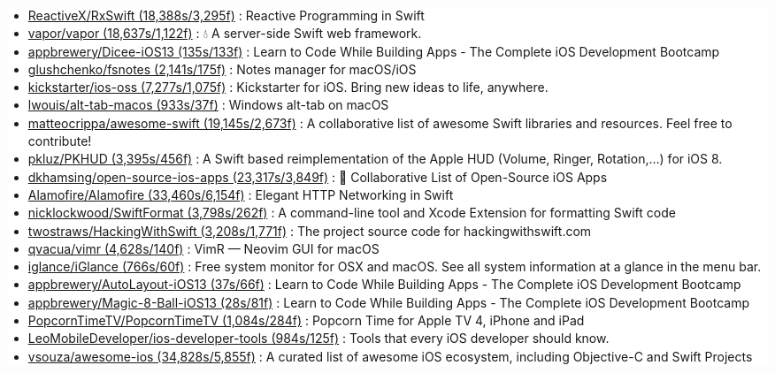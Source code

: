 * [ReactiveX/RxSwift (18,388s/3,295f)](https://github.com/ReactiveX/RxSwift) : Reactive Programming in Swift
* [vapor/vapor (18,637s/1,122f)](https://github.com/vapor/vapor) : 💧 A server-side Swift web framework.
* [appbrewery/Dicee-iOS13 (135s/133f)](https://github.com/appbrewery/Dicee-iOS13) : Learn to Code While Building Apps - The Complete iOS Development Bootcamp
* [glushchenko/fsnotes (2,141s/175f)](https://github.com/glushchenko/fsnotes) : Notes manager for macOS/iOS
* [kickstarter/ios-oss (7,277s/1,075f)](https://github.com/kickstarter/ios-oss) : Kickstarter for iOS. Bring new ideas to life, anywhere.
* [lwouis/alt-tab-macos (933s/37f)](https://github.com/lwouis/alt-tab-macos) : Windows alt-tab on macOS
* [matteocrippa/awesome-swift (19,145s/2,673f)](https://github.com/matteocrippa/awesome-swift) : A collaborative list of awesome Swift libraries and resources. Feel free to contribute!
* [pkluz/PKHUD (3,395s/456f)](https://github.com/pkluz/PKHUD) : A Swift based reimplementation of the Apple HUD (Volume, Ringer, Rotation,…) for iOS 8.
* [dkhamsing/open-source-ios-apps (23,317s/3,849f)](https://github.com/dkhamsing/open-source-ios-apps) : 📱 Collaborative List of Open-Source iOS Apps
* [Alamofire/Alamofire (33,460s/6,154f)](https://github.com/Alamofire/Alamofire) : Elegant HTTP Networking in Swift
* [nicklockwood/SwiftFormat (3,798s/262f)](https://github.com/nicklockwood/SwiftFormat) : A command-line tool and Xcode Extension for formatting Swift code
* [twostraws/HackingWithSwift (3,208s/1,771f)](https://github.com/twostraws/HackingWithSwift) : The project source code for hackingwithswift.com
* [qvacua/vimr (4,628s/140f)](https://github.com/qvacua/vimr) : VimR — Neovim GUI for macOS
* [iglance/iGlance (766s/60f)](https://github.com/iglance/iGlance) : Free system monitor for OSX and macOS. See all system information at a glance in the menu bar.
* [appbrewery/AutoLayout-iOS13 (37s/66f)](https://github.com/appbrewery/AutoLayout-iOS13) : Learn to Code While Building Apps - The Complete iOS Development Bootcamp
* [appbrewery/Magic-8-Ball-iOS13 (28s/81f)](https://github.com/appbrewery/Magic-8-Ball-iOS13) : Learn to Code While Building Apps - The Complete iOS Development Bootcamp
* [PopcornTimeTV/PopcornTimeTV (1,084s/284f)](https://github.com/PopcornTimeTV/PopcornTimeTV) : Popcorn Time for Apple TV 4, iPhone and iPad
* [LeoMobileDeveloper/ios-developer-tools (984s/125f)](https://github.com/LeoMobileDeveloper/ios-developer-tools) : Tools that every iOS developer should know.
* [vsouza/awesome-ios (34,828s/5,855f)](https://github.com/vsouza/awesome-ios) : A curated list of awesome iOS ecosystem, including Objective-C and Swift Projects

